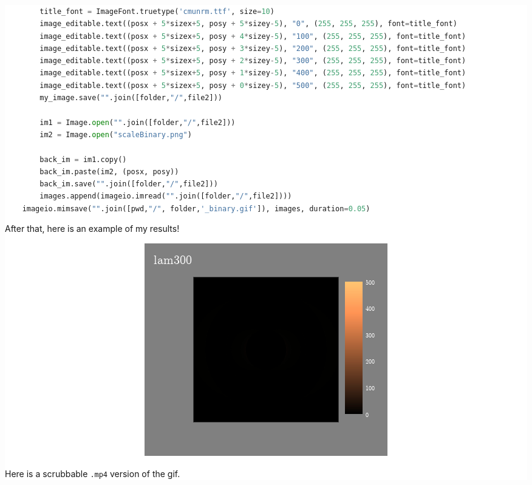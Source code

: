 ```python
        title_font = ImageFont.truetype('cmunrm.ttf', size=10)
        image_editable.text((posx + 5*sizex+5, posy + 5*sizey-5), "0", (255, 255, 255), font=title_font)
        image_editable.text((posx + 5*sizex+5, posy + 4*sizey-5), "100", (255, 255, 255), font=title_font)
        image_editable.text((posx + 5*sizex+5, posy + 3*sizey-5), "200", (255, 255, 255), font=title_font)
        image_editable.text((posx + 5*sizex+5, posy + 2*sizey-5), "300", (255, 255, 255), font=title_font)
        image_editable.text((posx + 5*sizex+5, posy + 1*sizey-5), "400", (255, 255, 255), font=title_font)
        image_editable.text((posx + 5*sizex+5, posy + 0*sizey-5), "500", (255, 255, 255), font=title_font)
        my_image.save("".join([folder,"/",file2]))

        im1 = Image.open("".join([folder,"/",file2]))
        im2 = Image.open("scaleBinary.png")

        back_im = im1.copy()
        back_im.paste(im2, (posx, posy))
        back_im.save("".join([folder,"/",file2]))
        images.append(imageio.imread("".join([folder,"/",file2])))
    imageio.mimsave("".join([pwd,"/", folder,'_binary.gif']), images, duration=0.05)
```

After that, here is an example of my results!
<p align="center" width="100%">
    <img src="/pictures/10nm_Gap_copper.gif">
    </img>
</p>

Here is a scrubbable `.mp4` version of the gif.

<p align="center" width="100%">
    <video src="https://user-images.githubusercontent.com/90061933/197788437-c67d1df6-aefe-4e2f-b595-75ef8e797b4d.mp4" controls="controls">
    </video>
</p>
